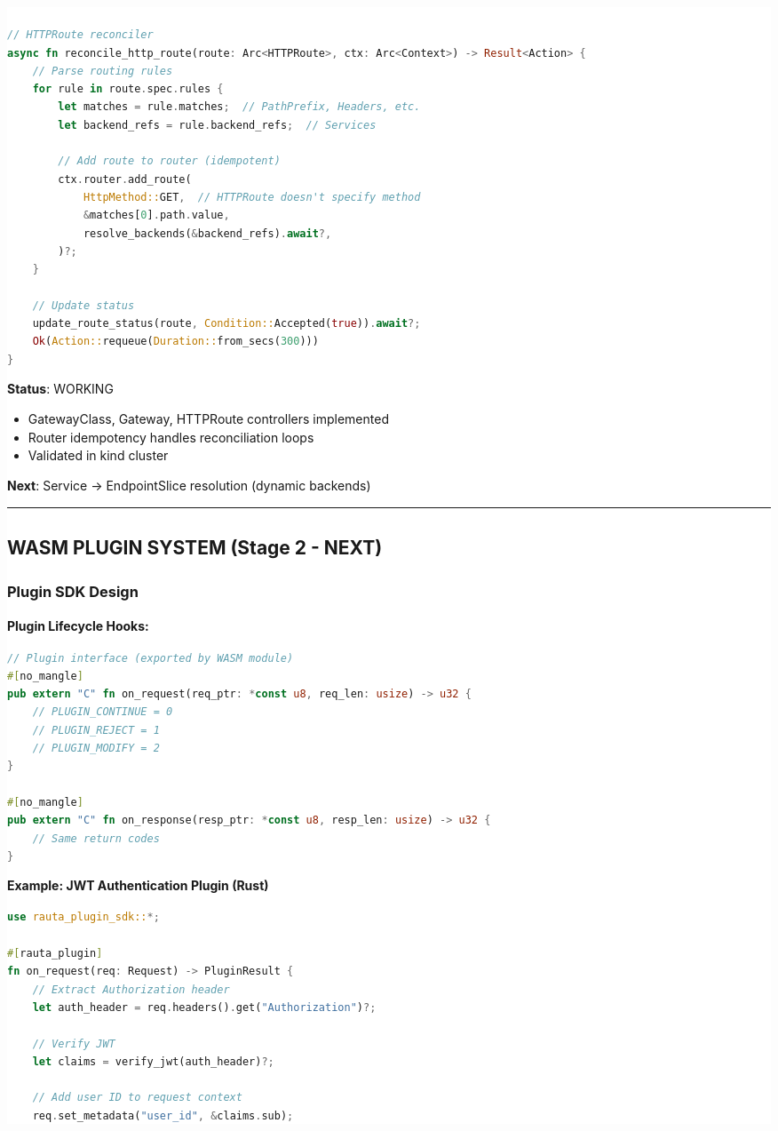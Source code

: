 ```rust

// HTTPRoute reconciler
async fn reconcile_http_route(route: Arc<HTTPRoute>, ctx: Arc<Context>) -> Result<Action> {
    // Parse routing rules
    for rule in route.spec.rules {
        let matches = rule.matches;  // PathPrefix, Headers, etc.
        let backend_refs = rule.backend_refs;  // Services

        // Add route to router (idempotent)
        ctx.router.add_route(
            HttpMethod::GET,  // HTTPRoute doesn't specify method
            &matches[0].path.value,
            resolve_backends(&backend_refs).await?,
        )?;
    }

    // Update status
    update_route_status(route, Condition::Accepted(true)).await?;
    Ok(Action::requeue(Duration::from_secs(300)))
}
```

**Status**: WORKING
- GatewayClass, Gateway, HTTPRoute controllers implemented
- Router idempotency handles reconciliation loops
- Validated in kind cluster

**Next**: Service → EndpointSlice resolution (dynamic backends)

---

## WASM PLUGIN SYSTEM (Stage 2 - NEXT)

### Plugin SDK Design

**Plugin Lifecycle Hooks:**
```rust
// Plugin interface (exported by WASM module)
#[no_mangle]
pub extern "C" fn on_request(req_ptr: *const u8, req_len: usize) -> u32 {
    // PLUGIN_CONTINUE = 0
    // PLUGIN_REJECT = 1
    // PLUGIN_MODIFY = 2
}

#[no_mangle]
pub extern "C" fn on_response(resp_ptr: *const u8, resp_len: usize) -> u32 {
    // Same return codes
}
```

**Example: JWT Authentication Plugin (Rust)**
```rust
use rauta_plugin_sdk::*;

#[rauta_plugin]
fn on_request(req: Request) -> PluginResult {
    // Extract Authorization header
    let auth_header = req.headers().get("Authorization")?;

    // Verify JWT
    let claims = verify_jwt(auth_header)?;

    // Add user ID to request context
    req.set_metadata("user_id", &claims.sub);
```
